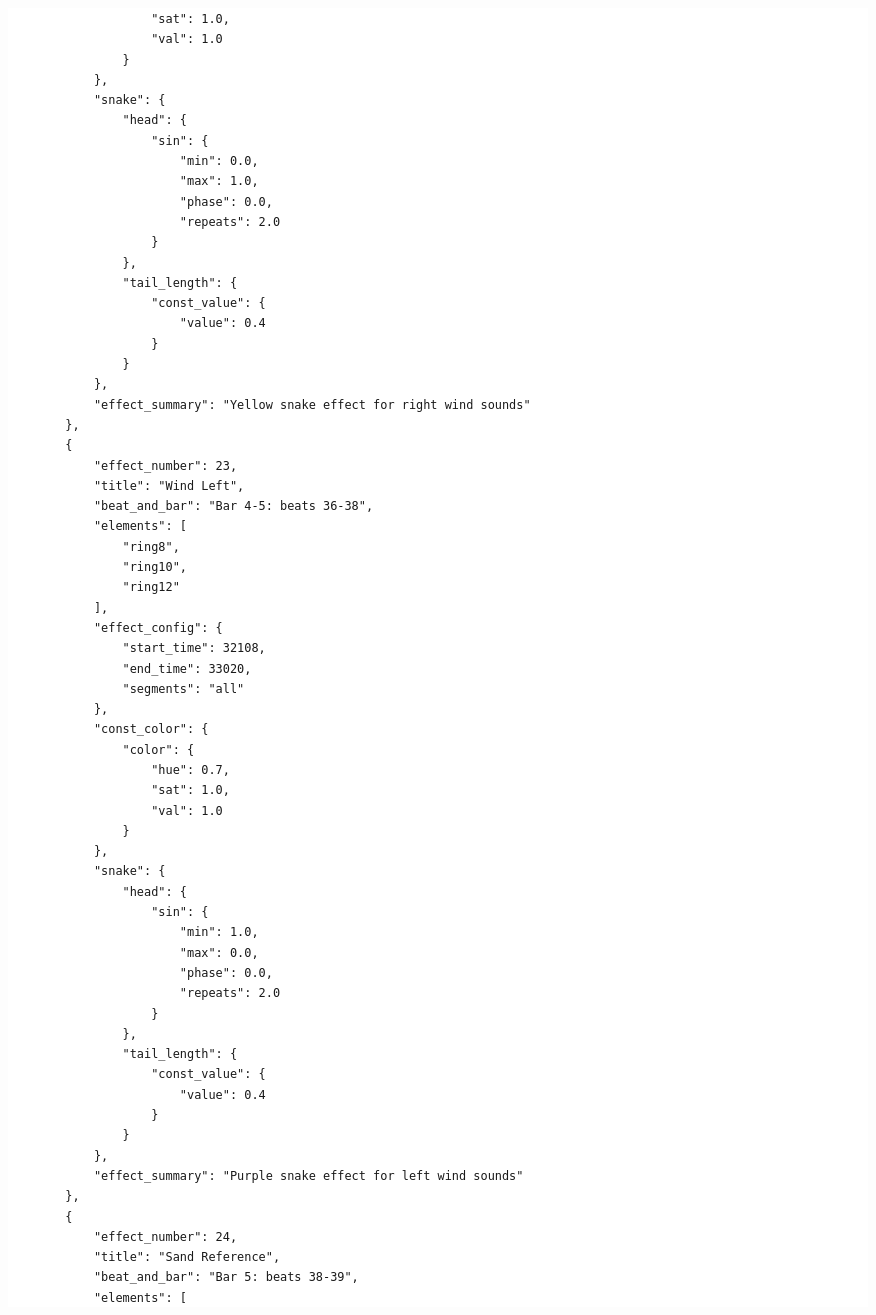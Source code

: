                         "sat": 1.0,
                        "val": 1.0
                    }
                },
                "snake": {
                    "head": {
                        "sin": {
                            "min": 0.0,
                            "max": 1.0,
                            "phase": 0.0,
                            "repeats": 2.0
                        }
                    },
                    "tail_length": {
                        "const_value": {
                            "value": 0.4
                        }
                    }
                },
                "effect_summary": "Yellow snake effect for right wind sounds"
            },
            {
                "effect_number": 23,
                "title": "Wind Left",
                "beat_and_bar": "Bar 4-5: beats 36-38",
                "elements": [
                    "ring8",
                    "ring10",
                    "ring12"
                ],
                "effect_config": {
                    "start_time": 32108,
                    "end_time": 33020,
                    "segments": "all"
                },
                "const_color": {
                    "color": {
                        "hue": 0.7,
                        "sat": 1.0,
                        "val": 1.0
                    }
                },
                "snake": {
                    "head": {
                        "sin": {
                            "min": 1.0,
                            "max": 0.0,
                            "phase": 0.0,
                            "repeats": 2.0
                        }
                    },
                    "tail_length": {
                        "const_value": {
                            "value": 0.4
                        }
                    }
                },
                "effect_summary": "Purple snake effect for left wind sounds"
            },
            {
                "effect_number": 24,
                "title": "Sand Reference",
                "beat_and_bar": "Bar 5: beats 38-39",
                "elements": [